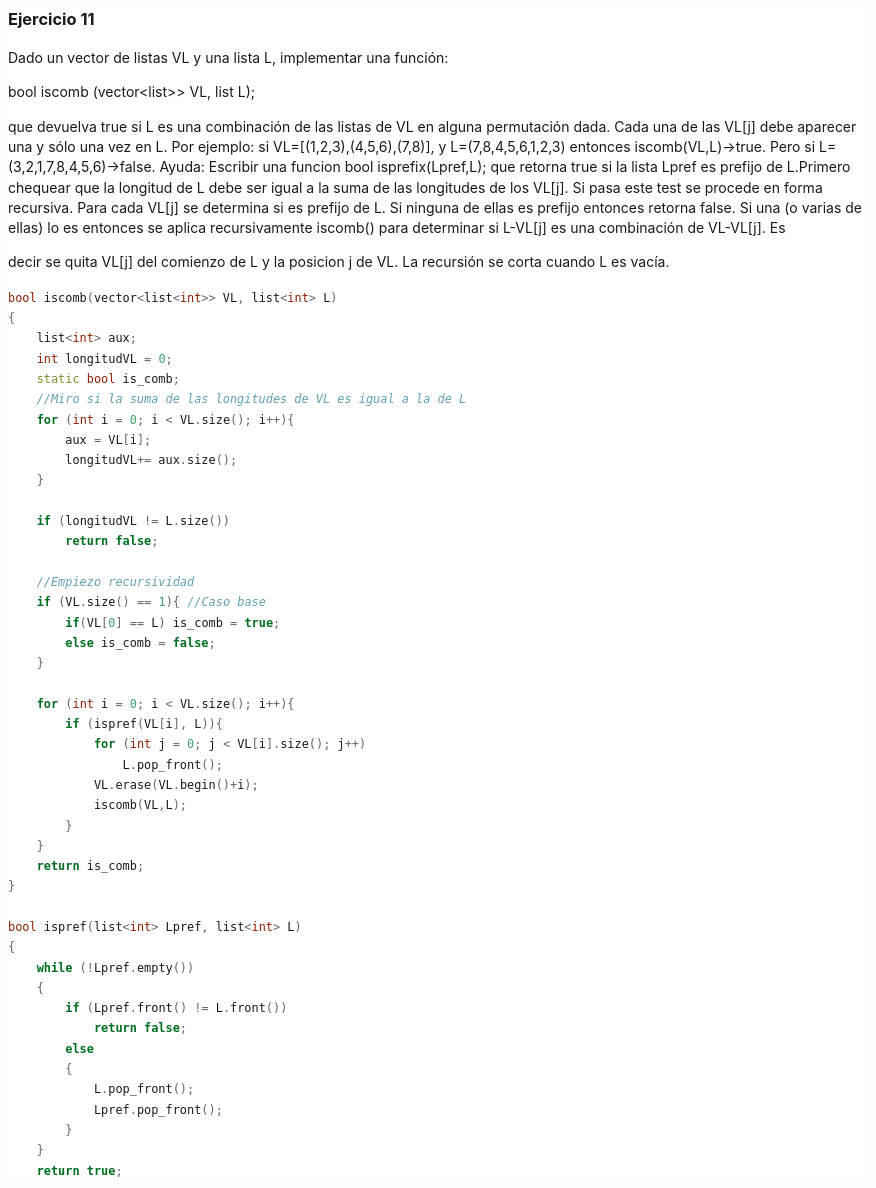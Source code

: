 ~~~c++
~~~

### Ejercicio 11

Dado un vector de listas VL y una lista L, implementar una función:

bool iscomb (vector<list<int>>> VL, list<int> L);

que devuelva true si L es una combinación de las listas de VL en alguna permutación dada. Cada una de las VL[j] debe aparecer una y sólo una vez en L. Por ejemplo: si VL=[(1,2,3),(4,5,6),(7,8)], y L=(7,8,4,5,6,1,2,3) entonces iscomb(VL,L)->true. Pero si L=(3,2,1,7,8,4,5,6)->false.
 Ayuda: Escribir una funcion bool isprefix(Lpref,L); que retorna true si la lista Lpref es prefijo de L.Primero chequear que la longitud de L debe ser igual a la suma de las longitudes de los VL[j]. Si pasa este test se procede en forma recursiva. Para cada VL[j] se determina si es prefijo de L. Si ninguna de ellas es prefijo entonces retorna false. Si una (o varias de ellas) lo es entonces se aplica recursivamente iscomb() para determinar si L-VL[j] es una combinación de VL-VL[j]. Es

decir se quita VL[j] del comienzo de L y la posicion j de VL. La recursión se corta cuando L es vacía.

~~~c++
bool iscomb(vector<list<int>> VL, list<int> L)
{
    list<int> aux;
    int longitudVL = 0;
    static bool is_comb;
    //Miro si la suma de las longitudes de VL es igual a la de L
    for (int i = 0; i < VL.size(); i++){
        aux = VL[i];
        longitudVL+= aux.size();
    }

    if (longitudVL != L.size())
        return false;
    
    //Empiezo recursividad
    if (VL.size() == 1){ //Caso base
        if(VL[0] == L) is_comb = true;
        else is_comb = false;
    }

    for (int i = 0; i < VL.size(); i++){
        if (ispref(VL[i], L)){
            for (int j = 0; j < VL[i].size(); j++)
                L.pop_front();
            VL.erase(VL.begin()+i);
            iscomb(VL,L);
        }
    }
    return is_comb;
}

bool ispref(list<int> Lpref, list<int> L)
{
    while (!Lpref.empty())
    {
        if (Lpref.front() != L.front())
            return false;
        else
        {
            L.pop_front();
            Lpref.pop_front();
        }
    }
    return true;
~~~